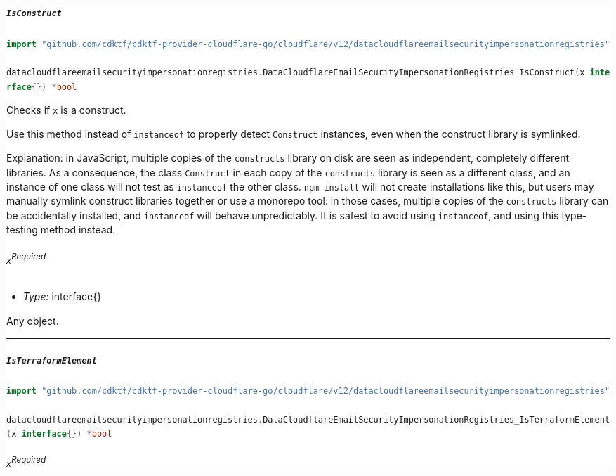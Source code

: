 
##### `IsConstruct` <a name="IsConstruct" id="@cdktf/provider-cloudflare.dataCloudflareEmailSecurityImpersonationRegistries.DataCloudflareEmailSecurityImpersonationRegistries.isConstruct"></a>

```go
import "github.com/cdktf/cdktf-provider-cloudflare-go/cloudflare/v12/datacloudflareemailsecurityimpersonationregistries"

datacloudflareemailsecurityimpersonationregistries.DataCloudflareEmailSecurityImpersonationRegistries_IsConstruct(x interface{}) *bool
```

Checks if `x` is a construct.

Use this method instead of `instanceof` to properly detect `Construct`
instances, even when the construct library is symlinked.

Explanation: in JavaScript, multiple copies of the `constructs` library on
disk are seen as independent, completely different libraries. As a
consequence, the class `Construct` in each copy of the `constructs` library
is seen as a different class, and an instance of one class will not test as
`instanceof` the other class. `npm install` will not create installations
like this, but users may manually symlink construct libraries together or
use a monorepo tool: in those cases, multiple copies of the `constructs`
library can be accidentally installed, and `instanceof` will behave
unpredictably. It is safest to avoid using `instanceof`, and using
this type-testing method instead.

###### `x`<sup>Required</sup> <a name="x" id="@cdktf/provider-cloudflare.dataCloudflareEmailSecurityImpersonationRegistries.DataCloudflareEmailSecurityImpersonationRegistries.isConstruct.parameter.x"></a>

- *Type:* interface{}

Any object.

---

##### `IsTerraformElement` <a name="IsTerraformElement" id="@cdktf/provider-cloudflare.dataCloudflareEmailSecurityImpersonationRegistries.DataCloudflareEmailSecurityImpersonationRegistries.isTerraformElement"></a>

```go
import "github.com/cdktf/cdktf-provider-cloudflare-go/cloudflare/v12/datacloudflareemailsecurityimpersonationregistries"

datacloudflareemailsecurityimpersonationregistries.DataCloudflareEmailSecurityImpersonationRegistries_IsTerraformElement(x interface{}) *bool
```

###### `x`<sup>Required</sup> <a name="x" id="@cdktf/provider-cloudflare.dataCloudflareEmailSecurityImpersonationRegistries.DataCloudflareEmailSecurityImpersonationRegistries.isTerraformElement.parameter.x"></a>

